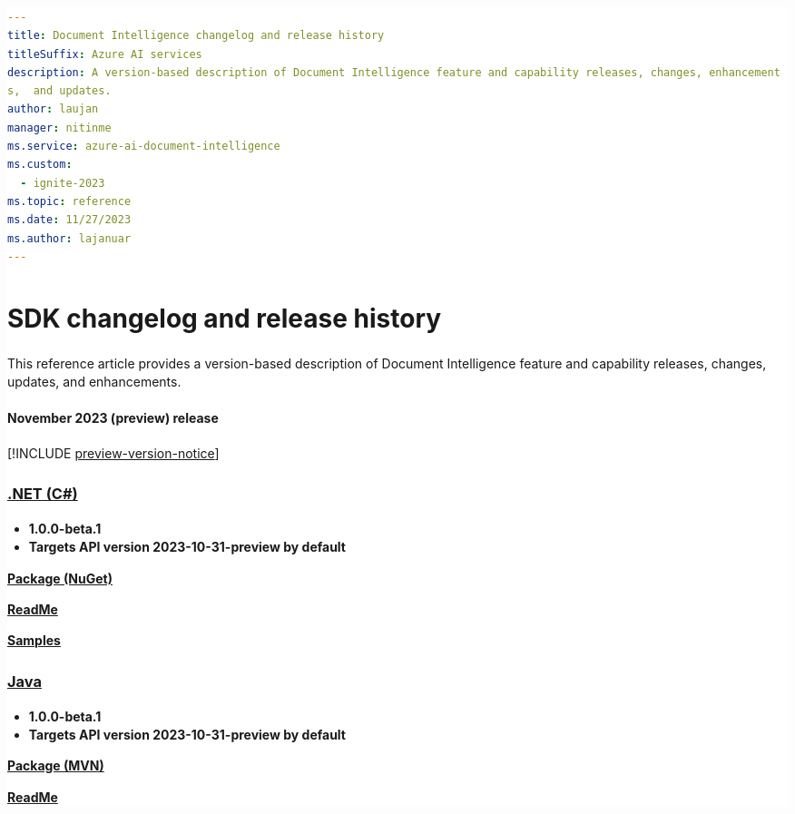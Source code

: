 ```yaml
---
title: Document Intelligence changelog and release history
titleSuffix: Azure AI services
description: A version-based description of Document Intelligence feature and capability releases, changes, enhancements,  and updates.
author: laujan
manager: nitinme
ms.service: azure-ai-document-intelligence
ms.custom:
  - ignite-2023
ms.topic: reference
ms.date: 11/27/2023
ms.author: lajanuar
---
```







# SDK changelog and release history

This reference article provides a version-based description of Document Intelligence feature and capability releases, changes, updates, and enhancements.

#### November 2023 (preview) release

[!INCLUDE [preview-version-notice](includes/preview-notice.md)]

### [**.NET (C#)**](#tab/csharp)

* **1.0.0-beta.1**
* **Targets API version 2023-10-31-preview by default**

[**Package (NuGet)**](https://www.nuget.org/packages/Azure.AI.DocumentIntelligence/1.0.0-beta.1)

[**ReadMe**](https://github.com/Azure/azure-sdk-for-net/blob/main/sdk/documentintelligence/Azure.AI.DocumentIntelligence/README.md)

[**Samples**](https://github.com/Azure/azure-sdk-for-net/blob/main/sdk/documentintelligence/Azure.AI.DocumentIntelligence/samples/README.md)

### [**Java**](#tab/java)

* **1.0.0-beta.1**
* **Targets API version 2023-10-31-preview by default**

[**Package (MVN)**](https://repo1.maven.org/maven2/com/azure/azure-ai-documentintelligence/1.0.0-beta.1/)

[**ReadMe**](https://github.com/Azure/azure-sdk-for-java/blob/azure-ai-documentintelligence_1.0.0-beta.1/sdk/documentintelligence/azure-ai-documentintelligence/README.md#azure-documentintelligence-client-library-for-java)
